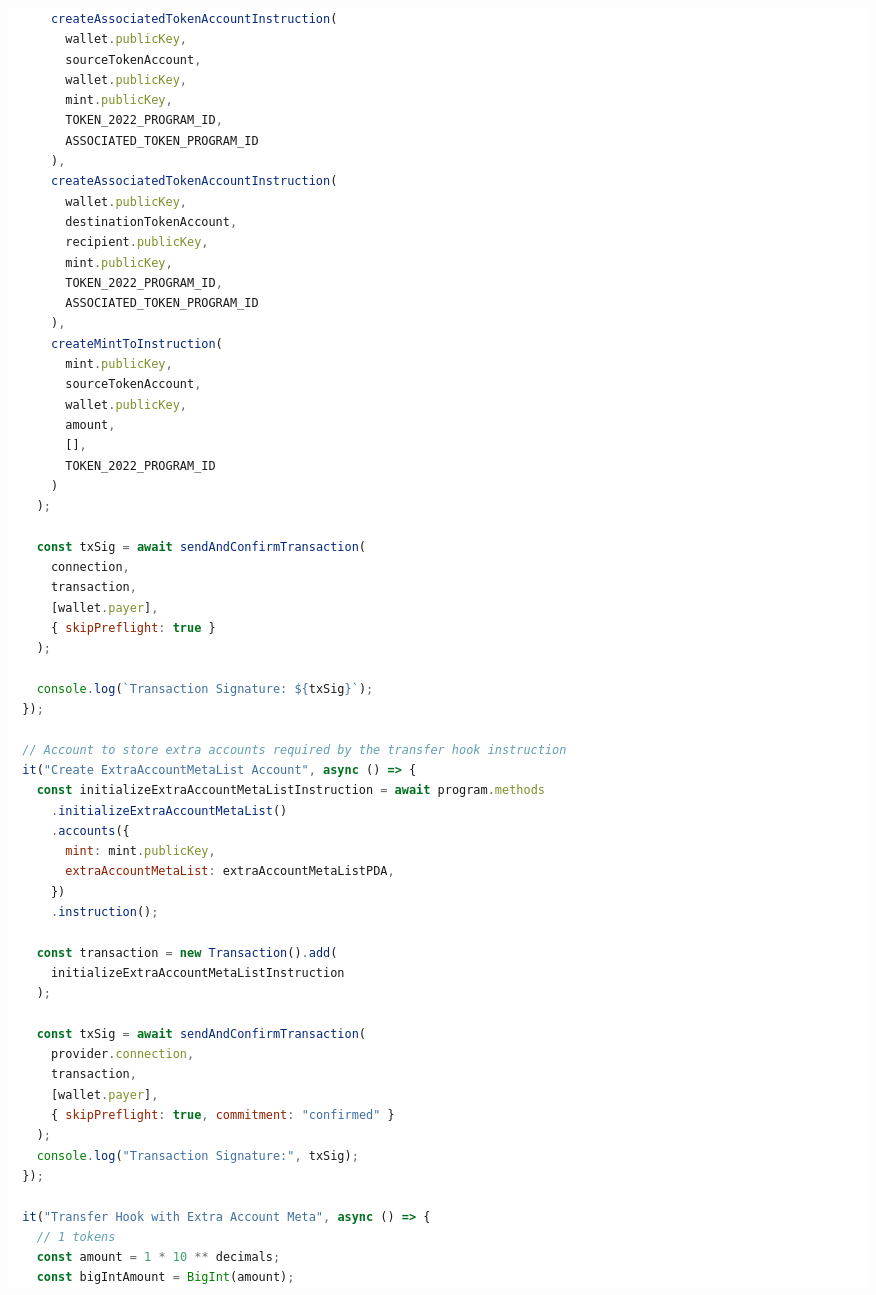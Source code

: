 ```javascript
      createAssociatedTokenAccountInstruction(
        wallet.publicKey,
        sourceTokenAccount,
        wallet.publicKey,
        mint.publicKey,
        TOKEN_2022_PROGRAM_ID,
        ASSOCIATED_TOKEN_PROGRAM_ID
      ),
      createAssociatedTokenAccountInstruction(
        wallet.publicKey,
        destinationTokenAccount,
        recipient.publicKey,
        mint.publicKey,
        TOKEN_2022_PROGRAM_ID,
        ASSOCIATED_TOKEN_PROGRAM_ID
      ),
      createMintToInstruction(
        mint.publicKey,
        sourceTokenAccount,
        wallet.publicKey,
        amount,
        [],
        TOKEN_2022_PROGRAM_ID
      )
    );

    const txSig = await sendAndConfirmTransaction(
      connection,
      transaction,
      [wallet.payer],
      { skipPreflight: true }
    );

    console.log(`Transaction Signature: ${txSig}`);
  });

  // Account to store extra accounts required by the transfer hook instruction
  it("Create ExtraAccountMetaList Account", async () => {
    const initializeExtraAccountMetaListInstruction = await program.methods
      .initializeExtraAccountMetaList()
      .accounts({
        mint: mint.publicKey,
        extraAccountMetaList: extraAccountMetaListPDA,
      })
      .instruction();

    const transaction = new Transaction().add(
      initializeExtraAccountMetaListInstruction
    );

    const txSig = await sendAndConfirmTransaction(
      provider.connection,
      transaction,
      [wallet.payer],
      { skipPreflight: true, commitment: "confirmed" }
    );
    console.log("Transaction Signature:", txSig);
  });

  it("Transfer Hook with Extra Account Meta", async () => {
    // 1 tokens
    const amount = 1 * 10 ** decimals;
    const bigIntAmount = BigInt(amount);
```